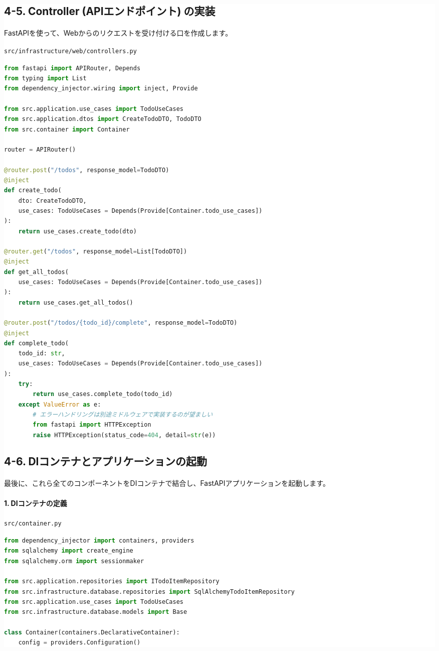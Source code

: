 ## 4-5. Controller (APIエンドポイント) の実装

FastAPIを使って、Webからのリクエストを受け付ける口を作成します。

`src/infrastructure/web/controllers.py`
```python
from fastapi import APIRouter, Depends
from typing import List
from dependency_injector.wiring import inject, Provide

from src.application.use_cases import TodoUseCases
from src.application.dtos import CreateTodoDTO, TodoDTO
from src.container import Container

router = APIRouter()

@router.post("/todos", response_model=TodoDTO)
@inject
def create_todo(
    dto: CreateTodoDTO,
    use_cases: TodoUseCases = Depends(Provide[Container.todo_use_cases])
):
    return use_cases.create_todo(dto)

@router.get("/todos", response_model=List[TodoDTO])
@inject
def get_all_todos(
    use_cases: TodoUseCases = Depends(Provide[Container.todo_use_cases])
):
    return use_cases.get_all_todos()

@router.post("/todos/{todo_id}/complete", response_model=TodoDTO)
@inject
def complete_todo(
    todo_id: str,
    use_cases: TodoUseCases = Depends(Provide[Container.todo_use_cases])
):
    try:
        return use_cases.complete_todo(todo_id)
    except ValueError as e:
        # エラーハンドリングは別途ミドルウェアで実装するのが望ましい
        from fastapi import HTTPException
        raise HTTPException(status_code=404, detail=str(e))
```

## 4-6. DIコンテナとアプリケーションの起動

最後に、これら全てのコンポーネントをDIコンテナで結合し、FastAPIアプリケーションを起動します。

#### 1. DIコンテナの定義

`src/container.py`
```python
from dependency_injector import containers, providers
from sqlalchemy import create_engine
from sqlalchemy.orm import sessionmaker

from src.application.repositories import ITodoItemRepository
from src.infrastructure.database.repositories import SqlAlchemyTodoItemRepository
from src.application.use_cases import TodoUseCases
from src.infrastructure.database.models import Base

class Container(containers.DeclarativeContainer):
    config = providers.Configuration()
```